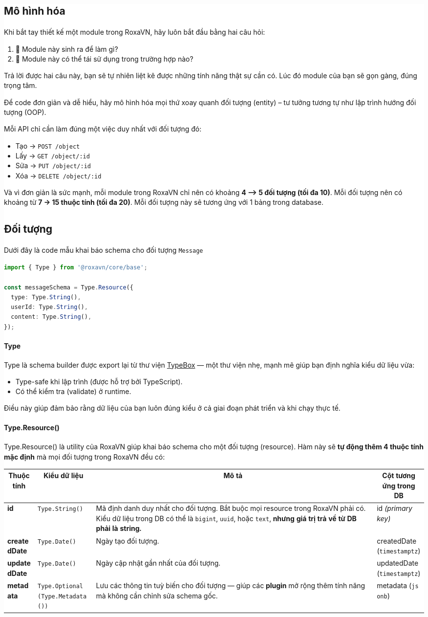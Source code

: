 ## Mô hình hóa

Khi bắt tay thiết kế một module trong RoxaVN, hãy luôn bắt đầu bằng hai câu hỏi:
1. 🧐 Module này sinh ra để làm gì?
2. 🔁 Module này có thể tái sử dụng trong trường hợp nào?

Trả lời được hai câu này, bạn sẽ tự nhiên liệt kê được những tính năng thật sự cần có. Lúc đó module của bạn sẽ gọn gàng, đúng trọng tâm.

Để code đơn giản và dễ hiểu, hãy mô hình hóa mọi thứ xoay quanh đối tượng (entity) – tư tưởng tương tự như lập trình hướng đối tượng (OOP).

Mỗi API chỉ cần làm đúng một việc duy nhất với đối tượng đó:

- Tạo → `POST /object`
- Lấy → `GET /object/:id`
- Sửa → `PUT /object/:id`
- Xóa → `DELETE /object/:id`

Và vì đơn giản là sức mạnh, mỗi module trong RoxaVN chỉ nên có khoảng **4 –> 5 đối tượng (tối đa 10)**. Mỗi đối tượng nên có khoảng từ **7 -> 15 thuộc tính (tối đa 20)**. Mỗi đối tượng này sẽ tương ứng với 1 bảng trong database.

## Đối tượng

Dưới đây là code mẫu khai báo schema cho đối tượng `Message`
```ts
import { Type } from '@roxavn/core/base';

const messageSchema = Type.Resource({
  type: Type.String(),
  userId: Type.String(),
  content: Type.String(),
});
```

#### Type

Type là schema builder được export lại từ thư viện [TypeBox](https://github.com/sinclairzx81/typebox) — một thư viện nhẹ, mạnh mẽ giúp bạn định nghĩa kiểu dữ liệu vừa:

- Type-safe khi lập trình (được hỗ trợ bởi TypeScript).
- Có thể kiểm tra (validate) ở runtime.

Điều này giúp đảm bảo rằng dữ liệu của bạn luôn đúng kiểu ở cả giai đoạn phát triển và khi chạy thực tế.

#### Type.Resource()

Type.Resource() là utility của RoxaVN giúp khai báo schema cho một đối tượng (resource).
Hàm này sẽ **tự động thêm 4 thuộc tính mặc định** mà mọi đối tượng trong RoxaVN đều có:

| Thuộc tính      | Kiểu dữ liệu                     | Mô tả                                                                                                                                                                                          | Cột tương ứng trong DB      |
| --------------- | -------------------------------- | ---------------------------------------------------------------------------------------------------------------------------------------------------------------------------------------------- | --------------------------- |
| **id**          | `Type.String()`                  | Mã định danh duy nhất cho đối tượng. Bắt buộc mọi resource trong RoxaVN phải có. Kiểu dữ liệu trong DB có thể là `bigint`, `uuid`, hoặc `text`, **nhưng giá trị trả về từ DB phải là string.** | id *(primary key)*          |
| **createdDate** | `Type.Date()`                    | Ngày tạo đối tượng.                                                                                                                                                                            | createdDate (`timestamptz`) |
| **updatedDate** | `Type.Date()`                    | Ngày cập nhật gần nhất của đối tượng.                                                                                                                                                          | updatedDate (`timestamptz`) |
| **metadata**    | `Type.Optional(Type.Metadata())` | Lưu các thông tin tuỳ biến cho đối tượng — giúp các **plugin** mở rộng thêm tính năng mà không cần chỉnh sửa schema gốc.                                                                       | metadata (`jsonb`)          |

